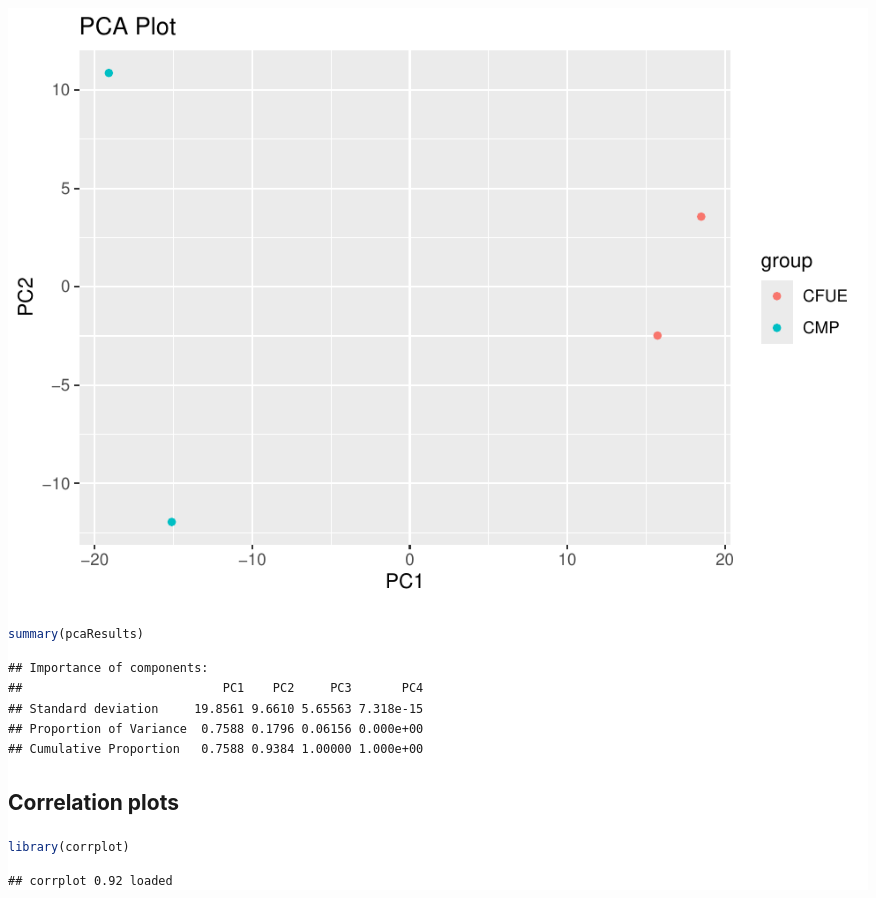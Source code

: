 ![](RNA_Analysis_23_files/figure-latex/PCA-1.pdf) 

```r
summary(pcaResults)
```

```
## Importance of components:
##                            PC1    PC2     PC3       PC4
## Standard deviation     19.8561 9.6610 5.65563 7.318e-15
## Proportion of Variance  0.7588 0.1796 0.06156 0.000e+00
## Cumulative Proportion   0.7588 0.9384 1.00000 1.000e+00
```


## Correlation plots

```r
library(corrplot)
```

```
## corrplot 0.92 loaded
```
